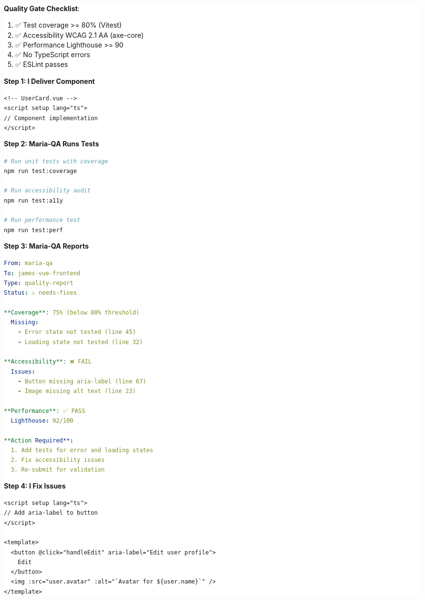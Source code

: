 **Quality Gate Checklist**:
1. ✅ Test coverage >= 80% (Vitest)
2. ✅ Accessibility WCAG 2.1 AA (axe-core)
3. ✅ Performance Lighthouse >= 90
4. ✅ No TypeScript errors
5. ✅ ESLint passes

**Step 1: I Deliver Component**
```vue
<!-- UserCard.vue -->
<script setup lang="ts">
// Component implementation
</script>
```

**Step 2: Maria-QA Runs Tests**
```bash
# Run unit tests with coverage
npm run test:coverage

# Run accessibility audit
npm run test:a11y

# Run performance test
npm run test:perf
```

**Step 3: Maria-QA Reports**
```yaml
From: maria-qa
To: james-vue-frontend
Type: quality-report
Status: ⚠️ needs-fixes

**Coverage**: 75% (below 80% threshold)
  Missing:
    - Error state not tested (line 45)
    - Loading state not tested (line 32)

**Accessibility**: ❌ FAIL
  Issues:
    - Button missing aria-label (line 67)
    - Image missing alt text (line 23)

**Performance**: ✅ PASS
  Lighthouse: 92/100

**Action Required**:
  1. Add tests for error and loading states
  2. Fix accessibility issues
  3. Re-submit for validation
```

**Step 4: I Fix Issues**
```vue
<script setup lang="ts">
// Add aria-label to button
</script>

<template>
  <button @click="handleEdit" aria-label="Edit user profile">
    Edit
  </button>
  <img :src="user.avatar" :alt="`Avatar for ${user.name}`" />
</template>
```
